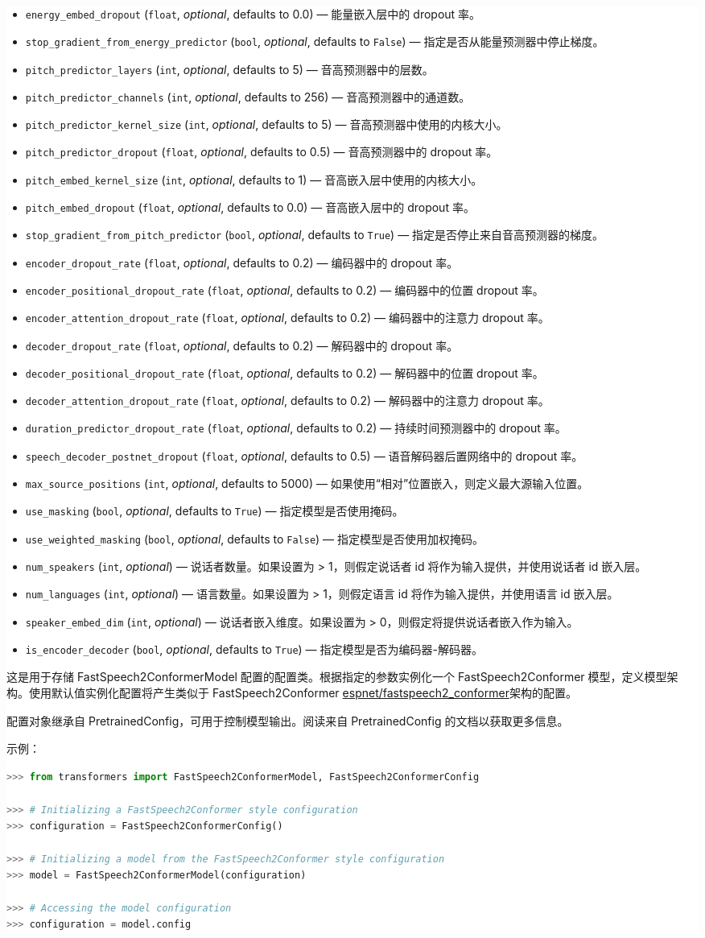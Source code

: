 +   `energy_embed_dropout` (`float`, *optional*, defaults to 0.0) — 能量嵌入层中的 dropout 率。

+   `stop_gradient_from_energy_predictor` (`bool`, *optional*, defaults to `False`) — 指定是否从能量预测器中停止梯度。

+   `pitch_predictor_layers` (`int`, *optional*, defaults to 5) — 音高预测器中的层数。

+   `pitch_predictor_channels` (`int`, *optional*, defaults to 256) — 音高预测器中的通道数。

+   `pitch_predictor_kernel_size` (`int`, *optional*, defaults to 5) — 音高预测器中使用的内核大小。

+   `pitch_predictor_dropout` (`float`, *optional*, defaults to 0.5) — 音高预测器中的 dropout 率。

+   `pitch_embed_kernel_size` (`int`, *optional*, defaults to 1) — 音高嵌入层中使用的内核大小。

+   `pitch_embed_dropout` (`float`, *optional*, defaults to 0.0) — 音高嵌入层中的 dropout 率。

+   `stop_gradient_from_pitch_predictor` (`bool`, *optional*, defaults to `True`) — 指定是否停止来自音高预测器的梯度。

+   `encoder_dropout_rate` (`float`, *optional*, defaults to 0.2) — 编码器中的 dropout 率。

+   `encoder_positional_dropout_rate` (`float`, *optional*, defaults to 0.2) — 编码器中的位置 dropout 率。

+   `encoder_attention_dropout_rate` (`float`, *optional*, defaults to 0.2) — 编码器中的注意力 dropout 率。

+   `decoder_dropout_rate` (`float`, *optional*, defaults to 0.2) — 解码器中的 dropout 率。

+   `decoder_positional_dropout_rate` (`float`, *optional*, defaults to 0.2) — 解码器中的位置 dropout 率。

+   `decoder_attention_dropout_rate` (`float`, *optional*, defaults to 0.2) — 解码器中的注意力 dropout 率。

+   `duration_predictor_dropout_rate` (`float`, *optional*, defaults to 0.2) — 持续时间预测器中的 dropout 率。

+   `speech_decoder_postnet_dropout` (`float`, *optional*, defaults to 0.5) — 语音解码器后置网络中的 dropout 率。

+   `max_source_positions` (`int`, *optional*, defaults to 5000) — 如果使用“相对”位置嵌入，则定义最大源输入位置。

+   `use_masking` (`bool`, *optional*, defaults to `True`) — 指定模型是否使用掩码。

+   `use_weighted_masking` (`bool`, *optional*, defaults to `False`) — 指定模型是否使用加权掩码。

+   `num_speakers` (`int`, *optional*) — 说话者数量。如果设置为 > 1，则假定说话者 id 将作为输入提供，并使用说话者 id 嵌入层。

+   `num_languages` (`int`, *optional*) — 语言数量。如果设置为 > 1，则假定语言 id 将作为输入提供，并使用语言 id 嵌入层。

+   `speaker_embed_dim` (`int`, *optional*) — 说话者嵌入维度。如果设置为 > 0，则假定将提供说话者嵌入作为输入。

+   `is_encoder_decoder` (`bool`, *optional*, defaults to `True`) — 指定模型是否为编码器-解码器。

这是用于存储 FastSpeech2ConformerModel 配置的配置类。根据指定的参数实例化一个 FastSpeech2Conformer 模型，定义模型架构。使用默认值实例化配置将产生类似于 FastSpeech2Conformer [espnet/fastspeech2_conformer](https://huggingface.co/espnet/fastspeech2_conformer)架构的配置。

配置对象继承自 PretrainedConfig，可用于控制模型输出。阅读来自 PretrainedConfig 的文档以获取更多信息。

示例：

```py
>>> from transformers import FastSpeech2ConformerModel, FastSpeech2ConformerConfig

>>> # Initializing a FastSpeech2Conformer style configuration
>>> configuration = FastSpeech2ConformerConfig()

>>> # Initializing a model from the FastSpeech2Conformer style configuration
>>> model = FastSpeech2ConformerModel(configuration)

>>> # Accessing the model configuration
>>> configuration = model.config
```
